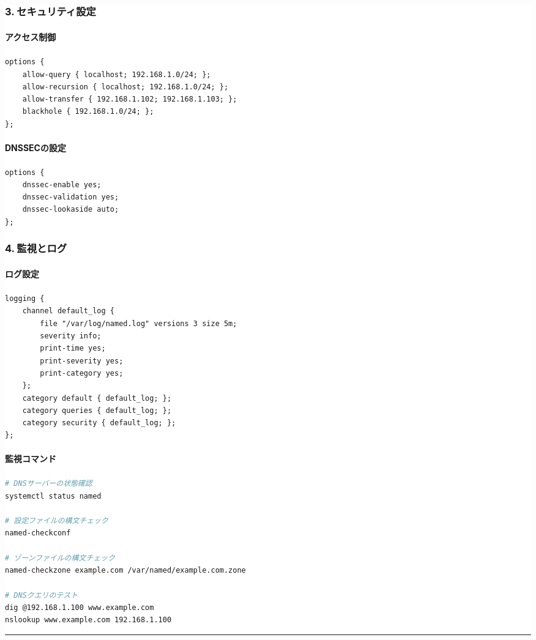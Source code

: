 ### 3. セキュリティ設定

#### アクセス制御
```
options {
    allow-query { localhost; 192.168.1.0/24; };
    allow-recursion { localhost; 192.168.1.0/24; };
    allow-transfer { 192.168.1.102; 192.168.1.103; };
    blackhole { 192.168.1.0/24; };
};
```

#### DNSSECの設定
```
options {
    dnssec-enable yes;
    dnssec-validation yes;
    dnssec-lookaside auto;
};
```

### 4. 監視とログ

#### ログ設定
```
logging {
    channel default_log {
        file "/var/log/named.log" versions 3 size 5m;
        severity info;
        print-time yes;
        print-severity yes;
        print-category yes;
    };
    category default { default_log; };
    category queries { default_log; };
    category security { default_log; };
};
```

#### 監視コマンド
```bash
# DNSサーバーの状態確認
systemctl status named

# 設定ファイルの構文チェック
named-checkconf

# ゾーンファイルの構文チェック
named-checkzone example.com /var/named/example.com.zone

# DNSクエリのテスト
dig @192.168.1.100 www.example.com
nslookup www.example.com 192.168.1.100
```

---